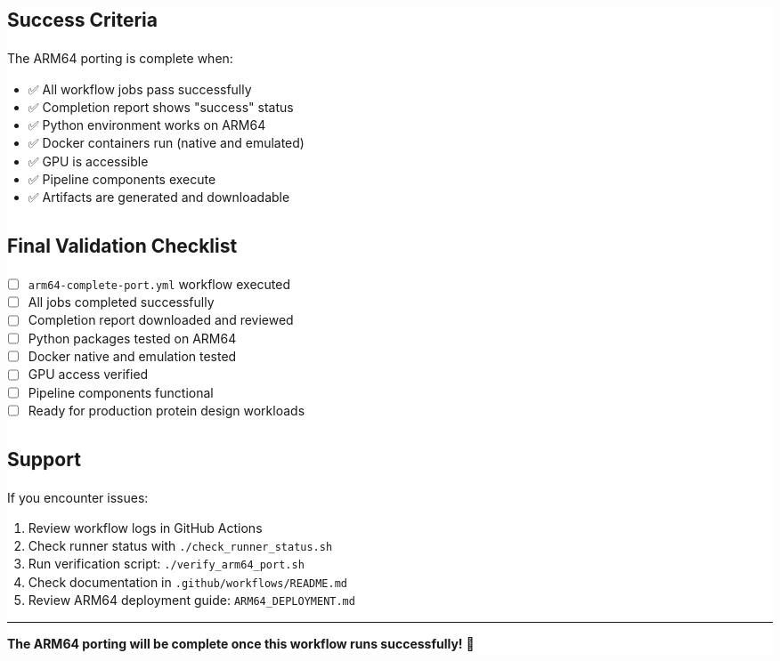 ## Success Criteria

The ARM64 porting is complete when:

- ✅ All workflow jobs pass successfully
- ✅ Completion report shows "success" status
- ✅ Python environment works on ARM64
- ✅ Docker containers run (native and emulated)
- ✅ GPU is accessible
- ✅ Pipeline components execute
- ✅ Artifacts are generated and downloadable

## Final Validation Checklist

- [ ] `arm64-complete-port.yml` workflow executed
- [ ] All jobs completed successfully
- [ ] Completion report downloaded and reviewed
- [ ] Python packages tested on ARM64
- [ ] Docker native and emulation tested
- [ ] GPU access verified
- [ ] Pipeline components functional
- [ ] Ready for production protein design workloads

## Support

If you encounter issues:

1. Review workflow logs in GitHub Actions
2. Check runner status with `./check_runner_status.sh`
3. Run verification script: `./verify_arm64_port.sh`
4. Check documentation in `.github/workflows/README.md`
5. Review ARM64 deployment guide: `ARM64_DEPLOYMENT.md`

---

**The ARM64 porting will be complete once this workflow runs successfully!** 🚀

